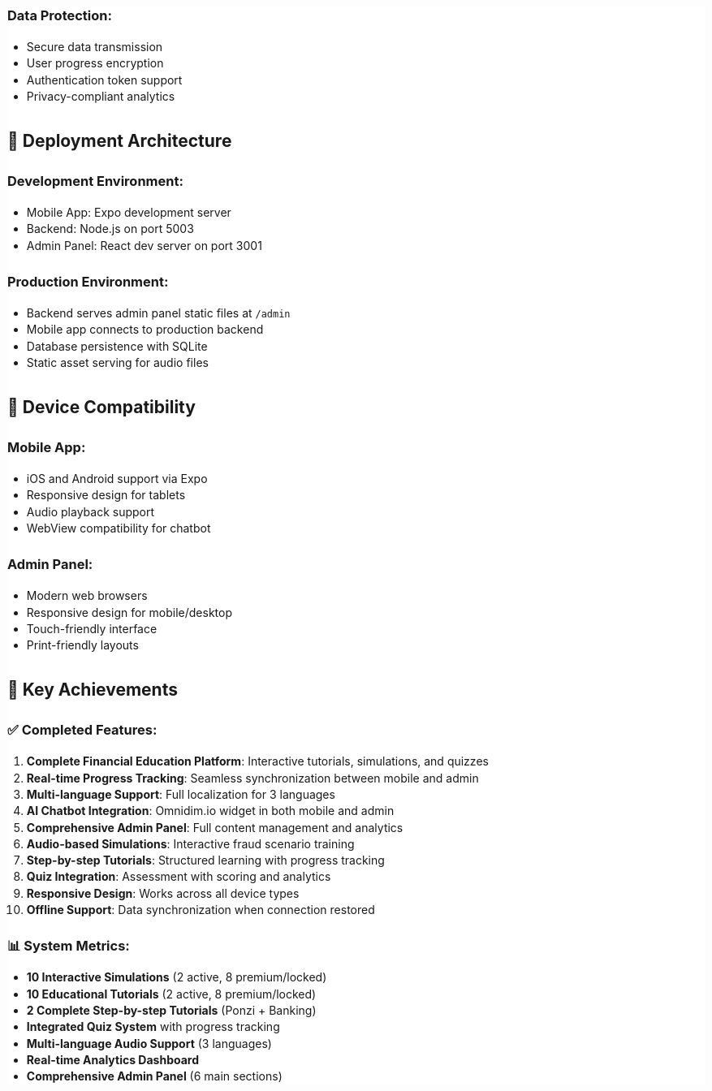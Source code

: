 ### Data Protection:
- Secure data transmission
- User progress encryption
- Authentication token support
- Privacy-compliant analytics

## 🚀 Deployment Architecture

### Development Environment:
- Mobile App: Expo development server
- Backend: Node.js on port 5003
- Admin Panel: React dev server on port 3001

### Production Environment:
- Backend serves admin panel static files at `/admin`
- Mobile app connects to production backend
- Database persistence with SQLite
- Static asset serving for audio files

## 📱 Device Compatibility

### Mobile App:
- iOS and Android support via Expo
- Responsive design for tablets
- Audio playback support
- WebView compatibility for chatbot

### Admin Panel:
- Modern web browsers
- Responsive design for mobile/desktop
- Touch-friendly interface
- Print-friendly layouts

## 🎯 Key Achievements

### ✅ Completed Features:
1. **Complete Financial Education Platform**: Interactive tutorials, simulations, and quizzes
2. **Real-time Progress Tracking**: Seamless synchronization between mobile and admin
3. **Multi-language Support**: Full localization for 3 languages
4. **AI Chatbot Integration**: Omnidim.io widget in both mobile and admin
5. **Comprehensive Admin Panel**: Full content management and analytics
6. **Audio-based Simulations**: Interactive fraud scenario training
7. **Step-by-step Tutorials**: Structured learning with progress tracking
8. **Quiz Integration**: Assessment with scoring and analytics
9. **Responsive Design**: Works across all device types
10. **Offline Support**: Data synchronization when connection restored

### 📊 System Metrics:
- **10 Interactive Simulations** (2 active, 8 premium/locked)
- **10 Educational Tutorials** (2 active, 8 premium/locked)
- **2 Complete Step-by-step Tutorials** (Ponzi + Banking)
- **Integrated Quiz System** with progress tracking
- **Multi-language Audio Support** (3 languages)
- **Real-time Analytics Dashboard**
- **Comprehensive Admin Panel** (6 main sections)
